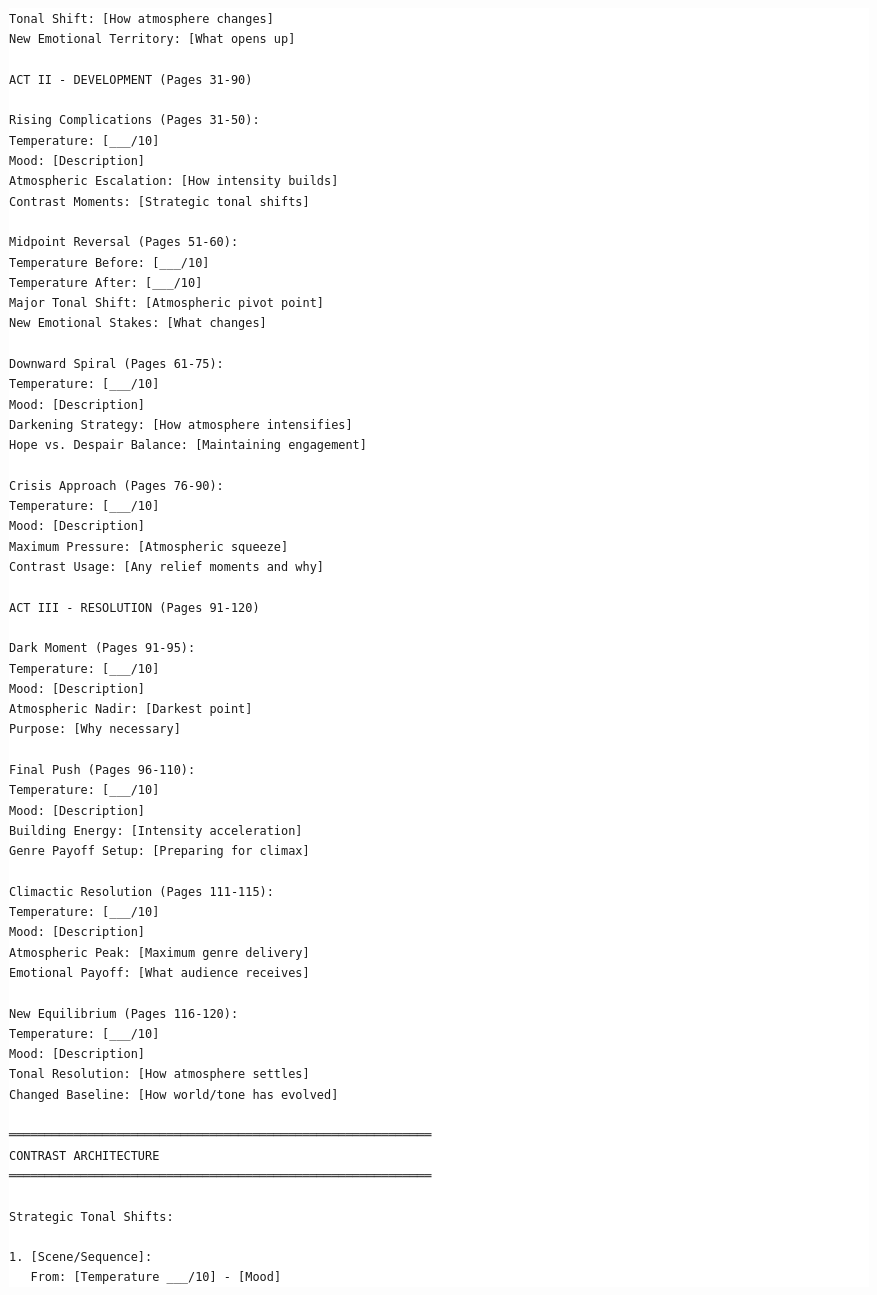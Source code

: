 ```
Tonal Shift: [How atmosphere changes]
New Emotional Territory: [What opens up]

ACT II - DEVELOPMENT (Pages 31-90)

Rising Complications (Pages 31-50):
Temperature: [___/10]
Mood: [Description]
Atmospheric Escalation: [How intensity builds]
Contrast Moments: [Strategic tonal shifts]

Midpoint Reversal (Pages 51-60):
Temperature Before: [___/10]
Temperature After: [___/10]
Major Tonal Shift: [Atmospheric pivot point]
New Emotional Stakes: [What changes]

Downward Spiral (Pages 61-75):
Temperature: [___/10]
Mood: [Description]
Darkening Strategy: [How atmosphere intensifies]
Hope vs. Despair Balance: [Maintaining engagement]

Crisis Approach (Pages 76-90):
Temperature: [___/10]
Mood: [Description]
Maximum Pressure: [Atmospheric squeeze]
Contrast Usage: [Any relief moments and why]

ACT III - RESOLUTION (Pages 91-120)

Dark Moment (Pages 91-95):
Temperature: [___/10]
Mood: [Description]
Atmospheric Nadir: [Darkest point]
Purpose: [Why necessary]

Final Push (Pages 96-110):
Temperature: [___/10]
Mood: [Description]
Building Energy: [Intensity acceleration]
Genre Payoff Setup: [Preparing for climax]

Climactic Resolution (Pages 111-115):
Temperature: [___/10]
Mood: [Description]
Atmospheric Peak: [Maximum genre delivery]
Emotional Payoff: [What audience receives]

New Equilibrium (Pages 116-120):
Temperature: [___/10]
Mood: [Description]
Tonal Resolution: [How atmosphere settles]
Changed Baseline: [How world/tone has evolved]

═══════════════════════════════════════════════════════════
CONTRAST ARCHITECTURE
═══════════════════════════════════════════════════════════

Strategic Tonal Shifts:

1. [Scene/Sequence]:
   From: [Temperature ___/10] - [Mood]
```